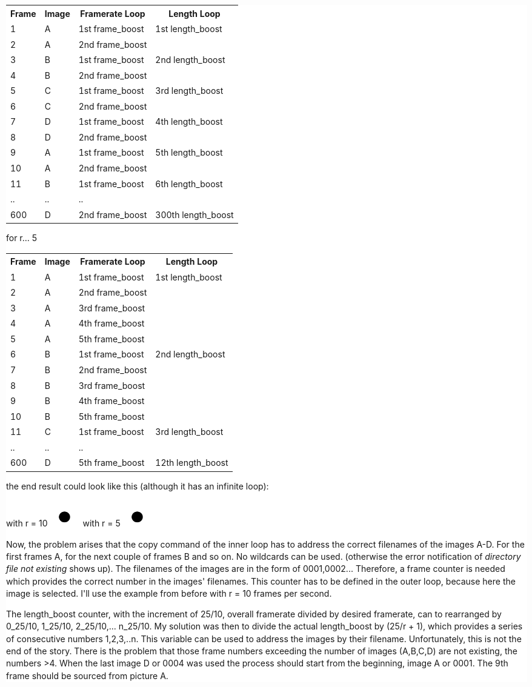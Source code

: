 <div>
  <table>
  <tbody><tr><th>Frame</th><th>Image</th><th>Framerate Loop</th><th>Length Loop</th></tr><tr><td>1</td><td>A</td><td>1st frame_boost</td><td rowspan="2">1st length_boost</td></tr><tr><td>2</td><td>A</td><td>2nd frame_boost</td></tr><tr><td>3</td><td>B</td><td>1st frame_boost</td><td rowspan="2">2nd length_boost</td></tr><tr><td>4</td><td>B</td><td>2nd frame_boost</td></tr><tr><td>5</td><td>C</td><td>1st frame_boost</td><td rowspan="2">3rd length_boost</td></tr><tr><td>6</td><td>C</td><td>2nd frame_boost</td></tr><tr><td>7</td><td>D</td><td>1st frame_boost</td><td rowspan="2">4th length_boost</td></tr><tr><td>8</td><td>D</td><td>2nd frame_boost</td></tr><tr><td>9</td><td>A</td><td>1st frame_boost</td><td rowspan="2">5th length_boost</td></tr><tr><td>10</td><td>A</td><td>2nd frame_boost</td></tr><tr><td>11</td><td>B</td><td>1st frame_boost</td><td rowspan="2">6th length_boost</td></tr><tr><td>..</td><td>..</td><td>..</td></tr><tr><td>600</td><td>D</td><td>2nd frame_boost</td><td>300th length_boost</td></tr></tbody>
</table>
</div>

for r... 5

<div>
  <table>
  <tbody><tr><th>Frame</th><th>Image</th><th>Framerate Loop</th><th>Length Loop</th></tr><tr><td>1</td><td>A</td><td>1st frame_boost</td><td rowspan="5">1st length_boost</td></tr><tr><td>2</td><td>A</td><td>2nd frame_boost</td></tr><tr><td>3</td><td>A</td><td>3rd frame_boost</td></tr><tr><td>4</td><td>A</td><td>4th frame_boost</td></tr><tr><td>5</td><td>A</td><td>5th frame_boost</td></tr><tr><td>6</td><td>B</td><td>1st frame_boost</td><td rowspan="5">2nd length_boost</td></tr><tr><td>7</td><td>B</td><td>2nd frame_boost</td></tr><tr><td>8</td><td>B</td><td>3rd frame_boost</td></tr><tr><td>9</td><td>B</td><td>4th frame_boost</td></tr><tr><td>10</td><td>B</td><td>5th frame_boost</td></tr><tr><td>11</td><td>C</td><td>1st frame_boost</td><td rowspan="2">3rd length_boost</td></tr><tr><td>..</td><td>..</td><td>..</td></tr><tr><td>600</td><td>D</td><td>5th frame_boost</td><td>12th length_boost</td></tr></tbody>
</table>
</div>

the end result could look like this (although it has an infinite loop):

with r = 10 ![animation_ball](../images/animation_sh/animation_ball.gif) with r = 5 ![animation_ball_slow](../images/animation_sh/animation_ball_slow.gif)

Now, the problem arises that the copy command of the inner loop has to address the correct filenames of the images A-D. For the first frames A, for the next couple of frames B and so on. No wildcards can be used. (otherwise the error notification of _directory file not existing_ shows up). The filenames of the images are in the form of 0001,0002... Therefore, a frame counter is needed which provides the correct number in the images' filenames. This counter has to be defined in the outer loop, because here the image is selected. I'll use the example from before with r = 10 frames per second.

The length_boost counter, with the increment of 25/10, overall framerate divided by desired framerate, can to rearranged by 0_25/10, 1_25/10, 2_25/10,... n_25/10\. My solution was then to divide the actual length_boost by (25/r + 1), which provides a series of consecutive numbers 1,2,3,..n. This variable can be used to address the images by their filename. Unfortunately, this is not the end of the story. There is the problem that those frame numbers exceeding the number of images (A,B,C,D) are not existing, the numbers >4\. When the last image D or 0004 was used the process should start from the beginning, image A or 0001\. The 9th frame should be sourced from picture A.
